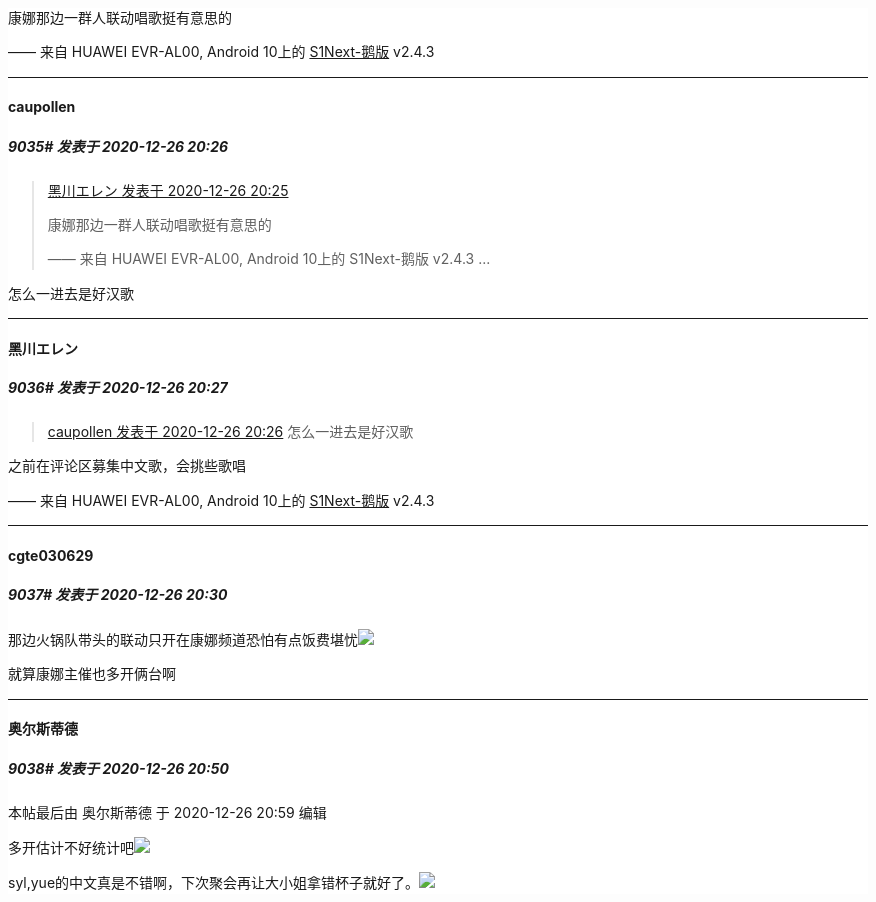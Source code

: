 
康娜那边一群人联动唱歌挺有意思的

—— 来自 HUAWEI EVR-AL00, Android 10上的 [S1Next-鹅版](https://github.com/ykrank/S1-Next/releases) v2.4.3


-----

####  caupollen  
##### 9035#       发表于 2020-12-26 20:26


<blockquote><a href="httphttps://bbs.saraba1st.com/2b/forum.php?mod=redirect&amp;goto=findpost&amp;pid=49853263&amp;ptid=1966145" target="_blank">黑川エレン 发表于 2020-12-26 20:25</a>

康娜那边一群人联动唱歌挺有意思的


—— 来自 HUAWEI EVR-AL00, Android 10上的 S1Next-鹅版 v2.4.3 ...</blockquote>
怎么一进去是好汉歌


-----

####  黑川エレン  
##### 9036#       发表于 2020-12-26 20:27


<blockquote><a href="httphttps://bbs.saraba1st.com/2b/forum.php?mod=redirect&amp;goto=findpost&amp;pid=49853278&amp;ptid=1966145" target="_blank">caupollen 发表于 2020-12-26 20:26</a>
怎么一进去是好汉歌</blockquote>
之前在评论区募集中文歌，会挑些歌唱

—— 来自 HUAWEI EVR-AL00, Android 10上的 [S1Next-鹅版](https://github.com/ykrank/S1-Next/releases) v2.4.3


-----

####  cgte030629  
##### 9037#       发表于 2020-12-26 20:30


那边火锅队带头的联动只开在康娜频道恐怕有点饭费堪忧<img src="https://static.saraba1st.com/image/smiley/face2017/068.png" referrerpolicy="no-referrer">

就算康娜主催也多开俩台啊


-----

####  奥尔斯蒂德  
##### 9038#       发表于 2020-12-26 20:50


 本帖最后由 奥尔斯蒂德 于 2020-12-26 20:59 编辑 

多开估计不好统计吧<img src="https://static.saraba1st.com/image/smiley/face2017/068.png" referrerpolicy="no-referrer">

syl,yue的中文真是不错啊，下次聚会再让大小姐拿错杯子就好了。<img src="https://static.saraba1st.com/image/smiley/face2017/068.png" referrerpolicy="no-referrer">
